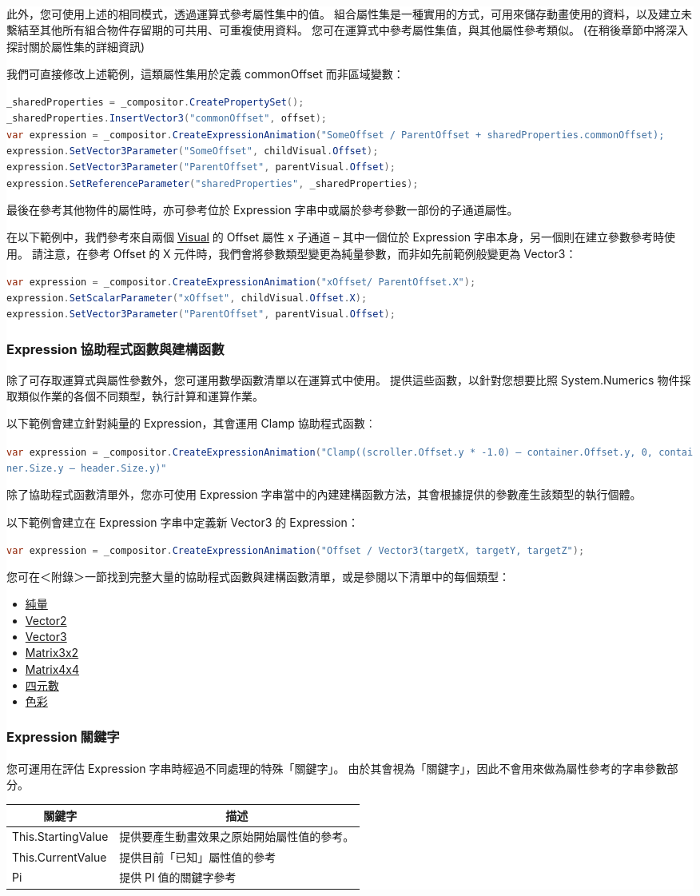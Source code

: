 此外，您可使用上述的相同模式，透過運算式參考屬性集中的值。 組合屬性集是一種實用的方式，可用來儲存動畫使用的資料，以及建立未繫結至其他所有組合物件存留期的可共用、可重複使用資料。 您可在運算式中參考屬性集值，與其他屬性參考類似。 (在稍後章節中將深入探討關於屬性集的詳細資訊)  

我們可直接修改上述範例，這類屬性集用於定義 commonOffset 而非區域變數：
```cs
_sharedProperties = _compositor.CreatePropertySet();
_sharedProperties.InsertVector3("commonOffset", offset);
var expression = _compositor.CreateExpressionAnimation("SomeOffset / ParentOffset + sharedProperties.commonOffset);
expression.SetVector3Parameter("SomeOffset", childVisual.Offset);
expression.SetVector3Parameter("ParentOffset", parentVisual.Offset);
expression.SetReferenceParameter("sharedProperties", _sharedProperties);
```

最後在參考其他物件的屬性時，亦可參考位於 Expression 字串中或屬於參考參數一部份的子通道屬性。  
 
在以下範例中，我們參考來自兩個 [Visual](https://msdn.microsoft.com/en-us/library/windows/apps/windows.ui.composition.visual.aspx) 的 Offset 屬性 x 子通道 – 其中一個位於 Expression 字串本身，另一個則在建立參數參考時使用。
請注意，在參考 Offset 的 X 元件時，我們會將參數類型變更為純量參數，而非如先前範例般變更為 Vector3：  
```cs
var expression = _compositor.CreateExpressionAnimation("xOffset/ ParentOffset.X");
expression.SetScalarParameter("xOffset", childVisual.Offset.X);
expression.SetVector3Parameter("ParentOffset", parentVisual.Offset);
```

### <a name="expression-helper-functions-and-constructors"></a>Expression 協助程式函數與建構函數
除了可存取運算式與屬性參數外，您可運用數學函數清單以在運算式中使用。 提供這些函數，以針對您想要比照 System.Numerics 物件採取類似作業的各個不同類型，執行計算和運算作業。  

以下範例會建立針對純量的 Expression，其會運用 Clamp 協助程式函數︰  
```cs
var expression = _compositor.CreateExpressionAnimation("Clamp((scroller.Offset.y * -1.0) – container.Offset.y, 0, container.Size.y – header.Size.y)"
```

除了協助程式函數清單外，您亦可使用 Expression 字串當中的內建建構函數方法，其會根據提供的參數產生該類型的執行個體。  

以下範例會建立在 Expression 字串中定義新 Vector3 的 Expression：  
```cs
var expression = _compositor.CreateExpressionAnimation("Offset / Vector3(targetX, targetY, targetZ");
```

您可在＜附錄＞一節找到完整大量的協助程式函數與建構函數清單，或是參閱以下清單中的每個類型：  
*   [純量](#scalar)
*   [Vector2](#vector2)
*   [Vector3](#vector3)
*   [Matrix3x2](#matrix3x2)
*   [Matrix4x4](#matrix4x4)
*   [四元數](#quaternion)
*   [色彩](#color)  

### <a name="expression-keywords"></a>Expression 關鍵字
您可運用在評估 Expression 字串時經過不同處理的特殊「關鍵字」。 由於其會視為「關鍵字」，因此不會用來做為屬性參考的字串參數部分。  
 
|關鍵字|   描述|
|-------|--------------|
|This.StartingValue| 提供要產生動畫效果之原始開始屬性值的參考。|
|This.CurrentValue| 提供目前「已知」屬性值的參考|
|Pi| 提供 PI 值的關鍵字參考|
